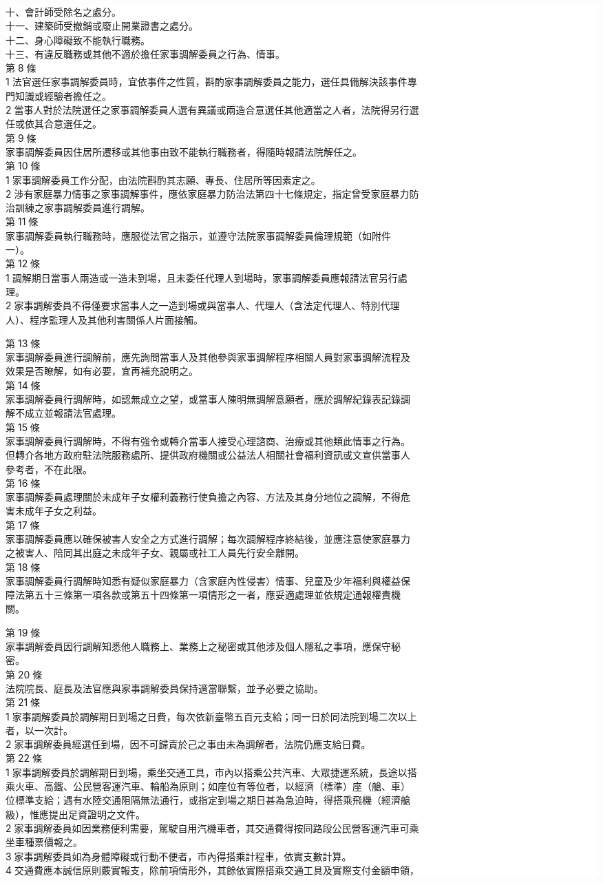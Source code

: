 
十、會計師受除名之處分。  
十一、建築師受撤銷或廢止開業證書之處分。  
十二、身心障礙致不能執行職務。  
十三、有違反職務或其他不適於擔任家事調解委員之行為、情事。  
第 8 條  
1 法官選任家事調解委員時，宜依事件之性質，斟酌家事調解委員之能力，選任具備解決該事件專  
門知識或經驗者擔任之。  
2 當事人對於法院選任之家事調解委員人選有異議或兩造合意選任其他適當之人者，法院得另行選  
任或依其合意選任之。  
第 9 條  
家事調解委員因住居所遷移或其他事由致不能執行職務者，得隨時報請法院解任之。  
第 10 條  
1 家事調解委員工作分配，由法院斟酌其志願、專長、住居所等因素定之。  
2 涉有家庭暴力情事之家事調解事件，應依家庭暴力防治法第四十七條規定，指定曾受家庭暴力防  
治訓練之家事調解委員進行調解。  
第 11 條  
家事調解委員執行職務時，應服從法官之指示，並遵守法院家事調解委員倫理規範（如附件  
一）。  
第 12 條  
1 調解期日當事人兩造或一造未到場，且未委任代理人到場時，家事調解委員應報請法官另行處  
理。  
2 家事調解委員不得僅要求當事人之一造到場或與當事人、代理人（含法定代理人、特別代理  
人）、程序監理人及其他利害關係人片面接觸。  


第 13 條  
家事調解委員進行調解前，應先詢問當事人及其他參與家事調解程序相關人員對家事調解流程及  
效果是否瞭解，如有必要，宜再補充說明之。  
第 14 條  
家事調解委員行調解時，如認無成立之望，或當事人陳明無調解意願者，應於調解紀錄表記錄調  
解不成立並報請法官處理。  
第 15 條  
家事調解委員行調解時，不得有強令或轉介當事人接受心理諮商、治療或其他類此情事之行為。  
但轉介各地方政府駐法院服務處所、提供政府機關或公益法人相關社會福利資訊或文宣供當事人  
參考者，不在此限。  
第 16 條  
家事調解委員處理關於未成年子女權利義務行使負擔之內容、方法及其身分地位之調解，不得危  
害未成年子女之利益。  
第 17 條  
家事調解委員應以確保被害人安全之方式進行調解；每次調解程序終結後，並應注意使家庭暴力  
之被害人、陪同其出庭之未成年子女、親屬或社工人員先行安全離開。  
第 18 條  
家事調解委員行調解時知悉有疑似家庭暴力（含家庭內性侵害）情事、兒童及少年福利與權益保  
障法第五十三條第一項各款或第五十四條第一項情形之一者，應妥適處理並依規定通報權責機  
關。  


第 19 條  
家事調解委員因行調解知悉他人職務上、業務上之秘密或其他涉及個人隱私之事項，應保守秘  
密。  
第 20 條  
法院院長、庭長及法官應與家事調解委員保持適當聯繫，並予必要之協助。  
第 21 條  
1 家事調解委員於調解期日到場之日費，每次依新臺幣五百元支給；同一日於同法院到場二次以上  
者，以一次計。  
2 家事調解委員經選任到場，因不可歸責於己之事由未為調解者，法院仍應支給日費。  
第 22 條  
1 家事調解委員於調解期日到場，乘坐交通工具，市內以搭乘公共汽車、大眾捷運系統，長途以搭  
乘火車、高鐵、公民營客運汽車、輪船為原則；如座位有等位者，以經濟（標準）座（艙、車）  
位標準支給；遇有水陸交通阻隔無法通行，或指定到場之期日甚為急迫時，得搭乘飛機（經濟艙  
級），惟應提出足資證明之文件。  
2 家事調解委員如因業務便利需要，駕駛自用汽機車者，其交通費得按同路段公民營客運汽車可乘  
坐車種票價報之。  
3 家事調解委員如為身體障礙或行動不便者，市內得搭乘計程車，依實支數計算。  
4 交通費應本誠信原則覈實報支，除前項情形外，其餘依實際搭乘交通工具及實際支付金額申領，  